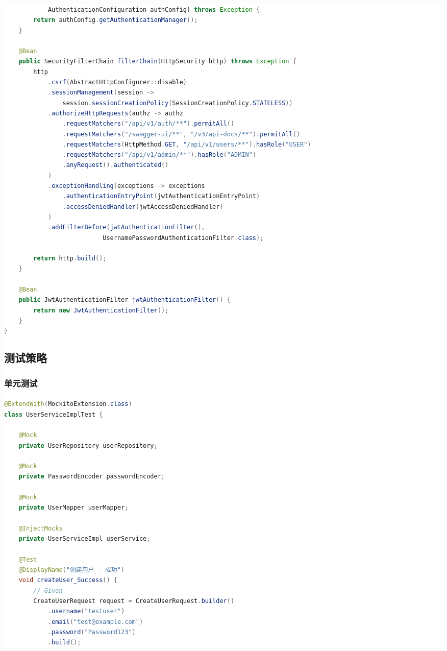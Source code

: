 ```java
            AuthenticationConfiguration authConfig) throws Exception {
        return authConfig.getAuthenticationManager();
    }
    
    @Bean
    public SecurityFilterChain filterChain(HttpSecurity http) throws Exception {
        http
            .csrf(AbstractHttpConfigurer::disable)
            .sessionManagement(session -> 
                session.sessionCreationPolicy(SessionCreationPolicy.STATELESS))
            .authorizeHttpRequests(authz -> authz
                .requestMatchers("/api/v1/auth/**").permitAll()
                .requestMatchers("/swagger-ui/**", "/v3/api-docs/**").permitAll()
                .requestMatchers(HttpMethod.GET, "/api/v1/users/**").hasRole("USER")
                .requestMatchers("/api/v1/admin/**").hasRole("ADMIN")
                .anyRequest().authenticated()
            )
            .exceptionHandling(exceptions -> exceptions
                .authenticationEntryPoint(jwtAuthenticationEntryPoint)
                .accessDeniedHandler(jwtAccessDeniedHandler)
            )
            .addFilterBefore(jwtAuthenticationFilter(), 
                           UsernamePasswordAuthenticationFilter.class);
            
        return http.build();
    }
    
    @Bean
    public JwtAuthenticationFilter jwtAuthenticationFilter() {
        return new JwtAuthenticationFilter();
    }
}
```

## 测试策略

### 单元测试
```java
@ExtendWith(MockitoExtension.class)
class UserServiceImplTest {
    
    @Mock
    private UserRepository userRepository;
    
    @Mock
    private PasswordEncoder passwordEncoder;
    
    @Mock
    private UserMapper userMapper;
    
    @InjectMocks
    private UserServiceImpl userService;
    
    @Test
    @DisplayName("创建用户 - 成功")
    void createUser_Success() {
        // Given
        CreateUserRequest request = CreateUserRequest.builder()
            .username("testuser")
            .email("test@example.com")
            .password("Password123")
            .build();
```